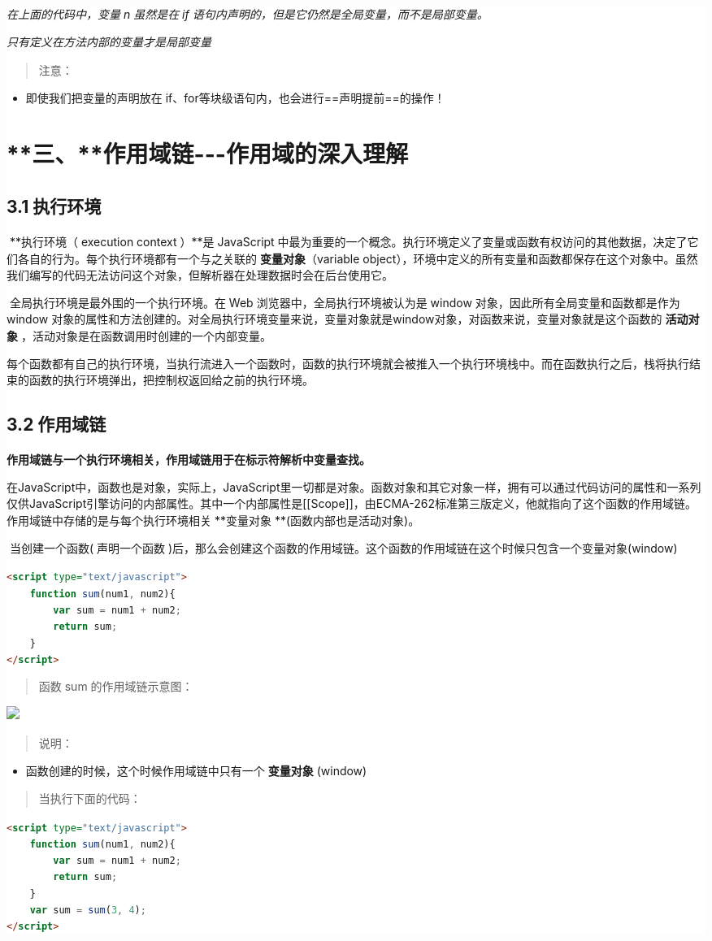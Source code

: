 *在上面的代码中，变量 n 虽然是在 if 语句内声明的，但是它仍然是全局变量，而不是局部变量。*

*只有定义在方法内部的变量才是局部变量*

> 注意：

- 即使我们把变量的声明放在 if、for等块级语句内，也会进行==声明提前==的操作！

# **三、**作用域链---作用域的深入理解

## 3.1	执行环境

​	**执行环境（ execution context  ）**是 JavaScript 中最为重要的一个概念。执行环境定义了变量或函数有权访问的其他数据，决定了它们各自的行为。每个执行环境都有一个与之关联的 **变量对象**（variable object），环境中定义的所有变量和函数都保存在这个对象中。虽然我们编写的代码无法访问这个对象，但解析器在处理数据时会在后台使用它。

​	全局执行环境是最外围的一个执行环境。在 Web 浏览器中，全局执行环境被认为是 window 对象，因此所有全局变量和函数都是作为 window 对象的属性和方法创建的。对全局执行环境变量来说，变量对象就是window对象，对函数来说，变量对象就是这个函数的  **活动对象** ，活动对象是在函数调用时创建的一个内部变量。

​	每个函数都有自己的执行环境，当执行流进入一个函数时，函数的执行环境就会被推入一个执行环境栈中。而在函数执行之后，栈将执行结束的函数的执行环境弹出，把控制权返回给之前的执行环境。

## 3.2	作用域链

​	**作用域链与一个执行环境相关，作用域链用于在标示符解析中变量查找。**

​	在JavaScript中，函数也是对象，实际上，JavaScript里一切都是对象。函数对象和其它对象一样，拥有可以通过代码访问的属性和一系列仅供JavaScript引擎访问的内部属性。其中一个内部属性是[[Scope]]，由ECMA-262标准第三版定义，他就指向了这个函数的作用域链。作用域链中存储的是与每个执行环境相关   **变量对象 **(函数内部也是活动对象)。

​	当创建一个函数( 声明一个函数 )后，那么会创建这个函数的作用域链。这个函数的作用域链在这个时候只包含一个变量对象(window)

```html
<script type="text/javascript">
	function sum(num1, num2){
		var sum = num1 + num2;
		return sum;
	}
</script>
```

> 函数 sum 的作用域链示意图：

![](http://o7cqr8cfk.bkt.clouddn.com/public/16-11-11/19437930.jpg)

> 说明：

- 函数创建的时候，这个时候作用域链中只有一个 **变量对象** (window)

> 当执行下面的代码：

```html
<script type="text/javascript">
	function sum(num1, num2){
		var sum = num1 + num2;
		return sum;
	}
  	var sum = sum(3, 4);
</script>
```
